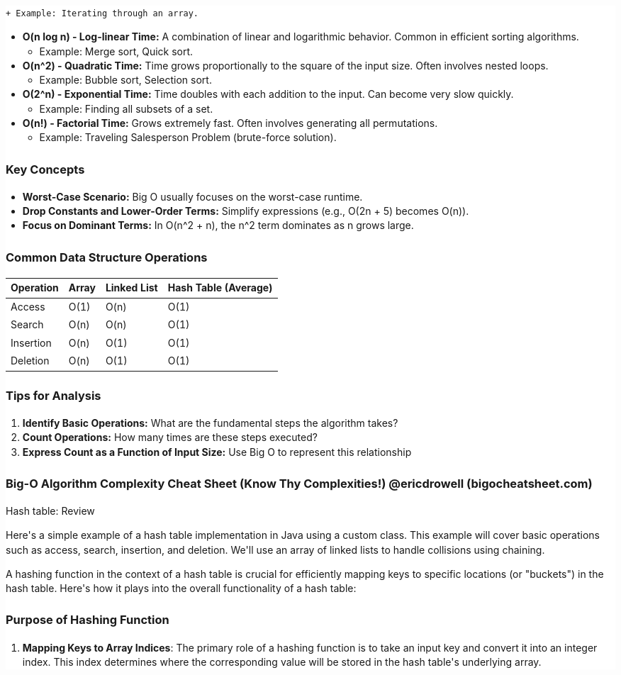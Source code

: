 	+ Example: Iterating through an array.
* **O(n log n) - Log-linear Time:** A combination of linear and logarithmic behavior. Common 
in efficient sorting algorithms.
	+ Example: Merge sort, Quick sort.
* **O(n^2) - Quadratic Time:** Time grows proportionally to the square of the input size. 
Often involves nested loops.
	+ Example: Bubble sort, Selection sort.
* **O(2^n) - Exponential Time:** Time doubles with each addition to the input. Can become 
very slow quickly.
	+ Example: Finding all subsets of a set.
* **O(n!) - Factorial Time:** Grows extremely fast. Often involves generating all 
permutations.
	+ Example: Traveling Salesperson Problem (brute-force solution).
### Key Concepts
* **Worst-Case Scenario:** Big O usually focuses on the worst-case runtime.
* **Drop Constants and Lower-Order Terms:** Simplify expressions (e.g., O(2n + 5) becomes 
O(n)).
* **Focus on Dominant Terms:** In O(n^2 + n), the n^2 term dominates as n grows large.
### Common Data Structure Operations
| Operation | Array | Linked List | Hash Table (Average) |
| --- | --- | --- | --- |
| Access | O(1) | O(n) | O(1) |
| Search | O(n) | O(n) | O(1) |
| Insertion | O(n) | O(1) | O(1) |
| Deletion | O(n) | O(1) | O(1) |
### Tips for Analysis
1. **Identify Basic Operations:** What are the fundamental steps the algorithm takes?
2. **Count Operations:** How many times are these steps executed?
3. **Express Count as a Function of Input Size:** Use Big O to represent this relationship
### Big-O Algorithm Complexity Cheat Sheet (Know Thy Complexities!) @ericdrowell (bigocheatsheet.com)

Hash table: Review 

Here's a simple example of a hash table implementation in Java using a custom class. This example will cover basic operations such as access, search, insertion, and deletion. We'll use an array of linked lists to handle collisions using chaining.

A hashing function in the context of a hash table is crucial for efficiently mapping keys to specific locations (or "buckets") in the hash table. Here's how it plays into the overall functionality of a hash table:

### Purpose of Hashing Function
1. **Mapping Keys to Array Indices**: The primary role of a hashing function is to take an input key and convert it into an integer index. This index determines where the corresponding value will be stored in the hash table's underlying array.
